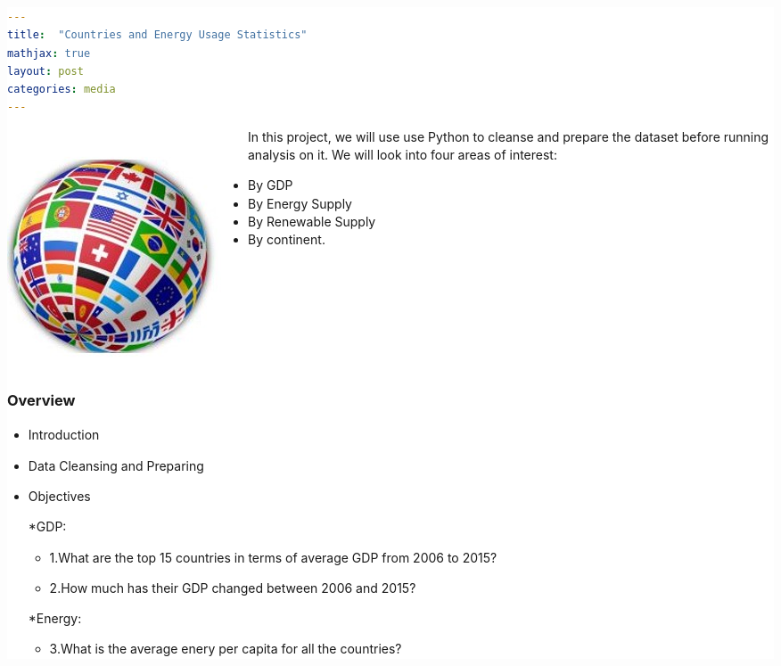 ```yaml
---
title:  "Countries and Energy Usage Statistics"
mathjax: true
layout: post
categories: media 
---
```


<img style="float:left" src="/assets/images/Image3c_small.jpg">

In this project, we will use use Python to cleanse and prepare the dataset before running analysis on it. We will look into four areas of interest: 
* By GDP
* By Energy Supply
* By Renewable Supply
* By continent.  






<br><br><br><br><br><br>



### Overview

* Introduction

* Data Cleansing and Preparing

* Objectives
  
  *GDP:
  
   * 1.What are the top 15 countries in terms of average GDP from 2006 to 2015?
       
   * 2.How much has their GDP changed between 2006 and 2015?

  *Energy:
     
   * 3.What is the average enery per capita for all the countries?
     